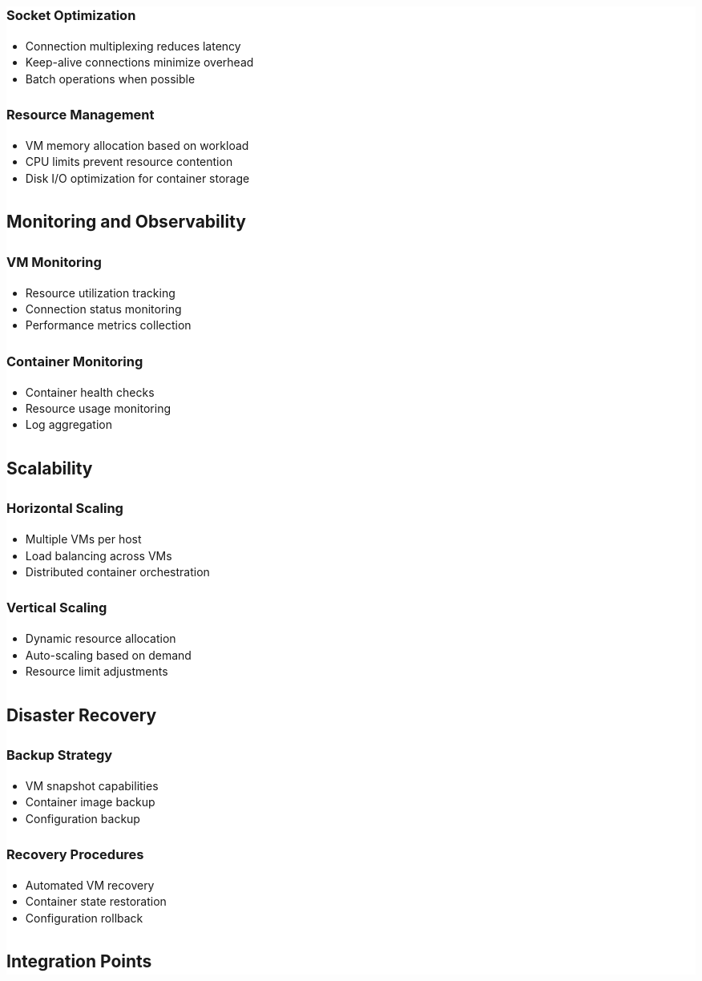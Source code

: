 ### Socket Optimization
- Connection multiplexing reduces latency
- Keep-alive connections minimize overhead
- Batch operations when possible

### Resource Management
- VM memory allocation based on workload
- CPU limits prevent resource contention
- Disk I/O optimization for container storage

## Monitoring and Observability

### VM Monitoring
- Resource utilization tracking
- Connection status monitoring
- Performance metrics collection

### Container Monitoring
- Container health checks
- Resource usage monitoring
- Log aggregation

## Scalability

### Horizontal Scaling
- Multiple VMs per host
- Load balancing across VMs
- Distributed container orchestration

### Vertical Scaling
- Dynamic resource allocation
- Auto-scaling based on demand
- Resource limit adjustments

## Disaster Recovery

### Backup Strategy
- VM snapshot capabilities
- Container image backup
- Configuration backup

### Recovery Procedures
- Automated VM recovery
- Container state restoration
- Configuration rollback

## Integration Points

